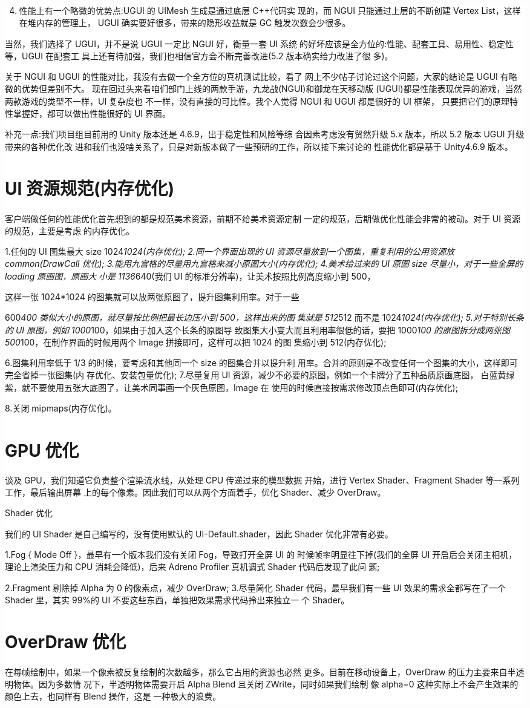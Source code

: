 4. 性能上有一个略微的优势点:UGUI 的 UIMesh 生成是通过底层 C++代码实 现的，而 NGUI 只能通过上层的不断创建 Vertex List，这样在堆内存的管理上， UGUI 确实要好很多，带来的隐形收益就是 GC 触发次数会少很多。

当然，我们选择了 UGUI，并不是说 UGUI 一定比 NGUI 好，衡量一套 UI 系统 的好坏应该是全方位的:性能、配套工具、易用性、稳定性等，UGUI 在配套工 具上还有待加强，我们也相信官方会不断完善改进(5.2 版本确实给力改进了很 多)。

关于 NGUI 和 UGUI 的性能对比，我没有去做一个全方位的真机测试比较，看了 网上不少帖子讨论过这个问题，大家的结论是 UGUI 有略微的优势但差别不大。 现在回过头来看咱们部门上线的两款手游，九龙战(NGUI)和御龙在天移动版 (UGUI)都是性能表现优异的游戏，当然两款游戏的类型不一样，UI 复杂度也 不一样，没有直接的可比性。我个人觉得 NGUI 和 UGUI 都是很好的 UI 框架， 只要把它们的原理特性掌握好，都可以做出性能很好的 UI 界面。

补充一点:我们项目组目前用的 Unity 版本还是 4.6.9，出于稳定性和风险等综 合因素考虑没有贸然升级 5.x 版本，所以 5.2 版本 UGUI 升级带来的各种优化改 进和我们也没啥关系了，只是对新版本做了一些预研的工作，所以接下来讨论的 性能优化都是基于 Unity4.6.9 版本。

# UI 资源规范(内存优化)

客户端做任何的性能优化首先想到的都是规范美术资源，前期不给美术资源定制 一定的规范，后期做优化性能会非常的被动。对于 UI 资源的规范，主要是考虑 的内存优化。

1.任何的 UI 图集最大 size 1024*1024(内存优化);
2.同一个界面出现的 UI 资源尽量放到一个图集，重复利用的公用资源放 common(DrawCall 优化); 3.能用九宫格的尽量用九宫格来减小原图大小(内存优化);
4.美术给过来的 UI 原图 size 尽量小，对于一些全屏的 loading 原画图，原画大 小是 1136*640(我们 UI 的标准分辨率)，让美术按照比例高度缩小到 500，

这样一张 1024*1024 的图集就可以放两张原图了，提升图集利用率。对于一些


600*400 类似大小的原图，就尽量按比例把最长边压小到 500，这样出来的图 集就是 512*512 而不是 1024*1024(内存优化);
5.对于特别长条的 UI 原图，例如 1000*100，如果由于加入这个长条的原图导 致图集大小变大而且利用率很低的话，要把 1000*100 的原图拆分成两张图 500*100，在制作界面的时候用两个 Image 拼接即可，这样可以把 1024 的图 集缩小到 512(内存优化);

6.图集利用率低于 1/3 的时候，要考虑和其他同一个 size 的图集合并以提升利 用率。合并的原则是不改变任何一个图集的大小，这样即可完全省掉一张图集(内 存优化、安装包量优化);
7.尽量复用 UI 资源，减少不必要的原图，例如一个卡牌分了五种品质原画底图， 白蓝黄绿紫，就不要使用五张大底图了，让美术同事画一个灰色原图，Image 在 使用的时候直接按需求修改顶点色即可(内存优化);

8.关闭 mipmaps(内存优化)。

# GPU 优化

谈及 GPU，我们知道它负责整个渲染流水线，从处理 CPU 传递过来的模型数据 开始，进行 Vertex Shader、Fragment Shader 等一系列工作，最后输出屏幕 上的每个像素。因此我们可以从两个方面着手，优化 Shader、减少 OverDraw。

Shader 优化

我们的 UI Shader 是自己编写的，没有使用默认的 UI-Default.shader，因此 Shader 优化非常有必要。

1.Fog { Mode Off }，最早有一个版本我们没有关闭 Fog，导致打开全屏 UI 的 时候帧率明显往下掉(我们的全屏 UI 开启后会关闭主相机，理论上渲染压力和 CPU 消耗会降低)，后来 Adreno Profiler 真机调式 Shader 代码后发现了此问 题;

2.Fragment 剔除掉 Alpha 为 0 的像素点，减少 OverDraw;
3.尽量简化 Shader 代码，最早我们有一些 UI 效果的需求全都写在了一个 Shader 里，其实 99%的 UI 不要这些东西，单独把效果需求代码拎出来独立一 个 Shader。



# OverDraw 优化

在每帧绘制中，如果一个像素被反复绘制的次数越多，那么它占用的资源也必然 更多。目前在移动设备上，OverDraw 的压力主要来自半透明物体。因为多数情 况下，半透明物体需要开启 Alpha Blend 且关闭 ZWrite，同时如果我们绘制 像 alpha=0 这种实际上不会产生效果的颜色上去，也同样有 Blend 操作，这是 一种极大的浪费。
